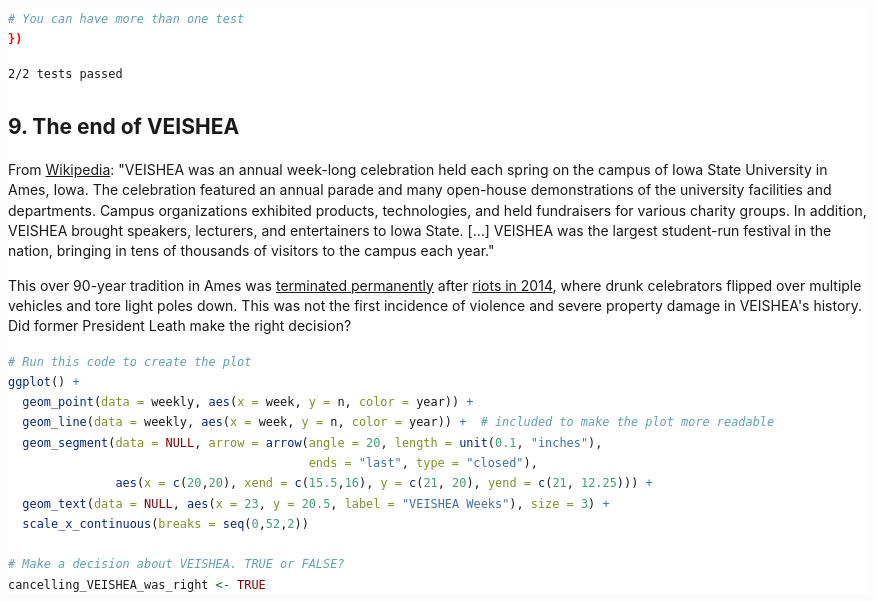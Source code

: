 ```R
# You can have more than one test
})
```






    2/2 tests passed


## 9. The end of VEISHEA
<p>From <a href="https://en.wikipedia.org/wiki/VEISHEA">Wikipedia</a>: 
"VEISHEA was an annual week-long celebration held each spring on the campus of Iowa State University in Ames, Iowa. The celebration featured an annual parade and many open-house demonstrations of the university facilities and departments. Campus organizations exhibited products, technologies, and held fundraisers for various charity groups. In addition, VEISHEA brought speakers, lecturers, and entertainers to Iowa State. […] VEISHEA was the largest student-run festival in the nation, bringing in tens of thousands of visitors to the campus each year."</p>
<p>This over 90-year tradition in Ames was <a href="https://www.news.iastate.edu/news/2014/08/07/veisheaend">terminated permanently</a> after <a href="https://www.desmoinesregister.com/story/news/crime-and-courts/2014/04/09/veishea-ames-car-tipping/7495935/">riots in 2014</a>, where drunk celebrators flipped over multiple vehicles and tore light poles down. This was not the first incidence of violence and severe property damage in VEISHEA's history. Did former President Leath make the right decision?</p>


```R
# Run this code to create the plot 
ggplot() + 
  geom_point(data = weekly, aes(x = week, y = n, color = year)) + 
  geom_line(data = weekly, aes(x = week, y = n, color = year)) +  # included to make the plot more readable 
  geom_segment(data = NULL, arrow = arrow(angle = 20, length = unit(0.1, "inches"),
                                          ends = "last", type = "closed"), 
               aes(x = c(20,20), xend = c(15.5,16), y = c(21, 20), yend = c(21, 12.25))) + 
  geom_text(data = NULL, aes(x = 23, y = 20.5, label = "VEISHEA Weeks"), size = 3) + 
  scale_x_continuous(breaks = seq(0,52,2)) 

# Make a decision about VEISHEA. TRUE or FALSE?  
cancelling_VEISHEA_was_right <- TRUE
```

